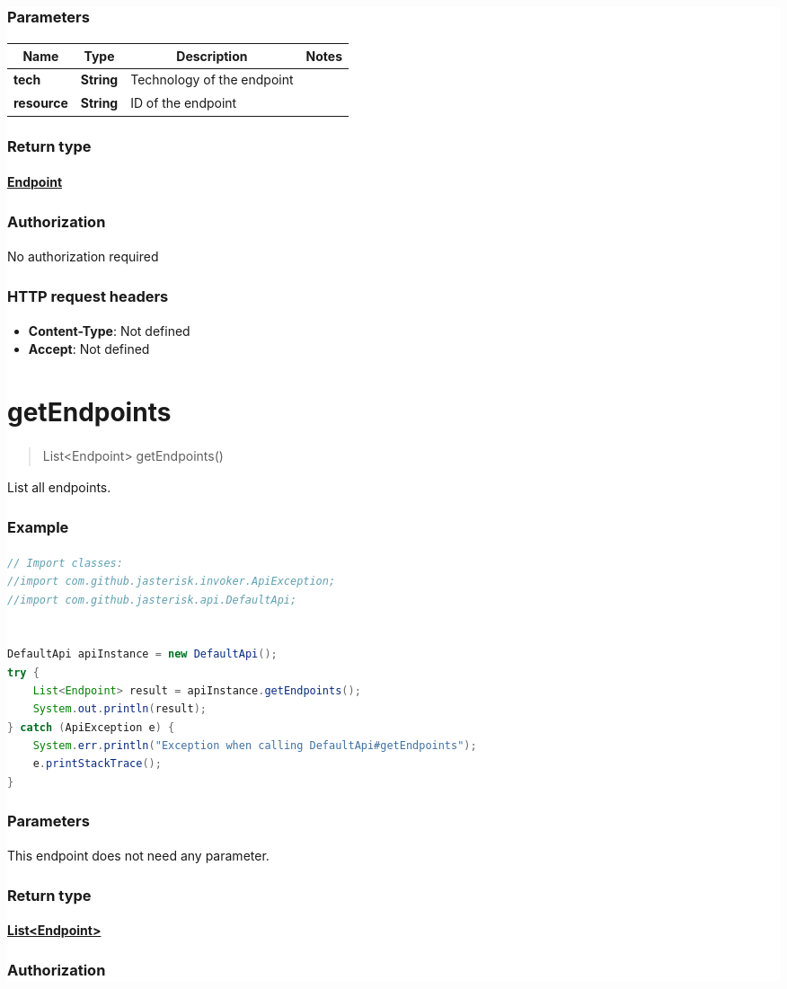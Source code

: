 ### Parameters

Name | Type | Description  | Notes
------------- | ------------- | ------------- | -------------
 **tech** | **String**| Technology of the endpoint |
 **resource** | **String**| ID of the endpoint |

### Return type

[**Endpoint**](Endpoint.md)

### Authorization

No authorization required

### HTTP request headers

 - **Content-Type**: Not defined
 - **Accept**: Not defined

<a name="getEndpoints"></a>
# **getEndpoints**
> List&lt;Endpoint&gt; getEndpoints()

List all endpoints.

### Example
```java
// Import classes:
//import com.github.jasterisk.invoker.ApiException;
//import com.github.jasterisk.api.DefaultApi;


DefaultApi apiInstance = new DefaultApi();
try {
    List<Endpoint> result = apiInstance.getEndpoints();
    System.out.println(result);
} catch (ApiException e) {
    System.err.println("Exception when calling DefaultApi#getEndpoints");
    e.printStackTrace();
}
```

### Parameters
This endpoint does not need any parameter.

### Return type

[**List&lt;Endpoint&gt;**](Endpoint.md)

### Authorization
